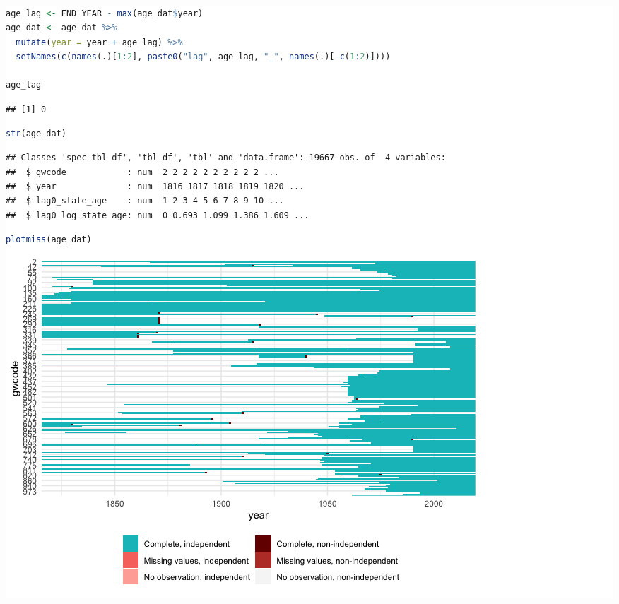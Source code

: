 ``` r
age_lag <- END_YEAR - max(age_dat$year)
age_dat <- age_dat %>%
  mutate(year = year + age_lag) %>%
  setNames(c(names(.)[1:2], paste0("lag", age_lag, "_", names(.)[-c(1:2)])))

age_lag
```

    ## [1] 0

``` r
str(age_dat)
```

    ## Classes 'spec_tbl_df', 'tbl_df', 'tbl' and 'data.frame': 19667 obs. of  4 variables:
    ##  $ gwcode            : num  2 2 2 2 2 2 2 2 2 2 ...
    ##  $ year              : num  1816 1817 1818 1819 1820 ...
    ##  $ lag0_state_age    : num  1 2 3 4 5 6 7 8 9 10 ...
    ##  $ lag0_log_state_age: num  0 0.693 1.099 1.386 1.609 ...

``` r
plotmiss(age_dat)
```

![](3-combine-data_files/figure-gfm/age-missplot-1.png)
